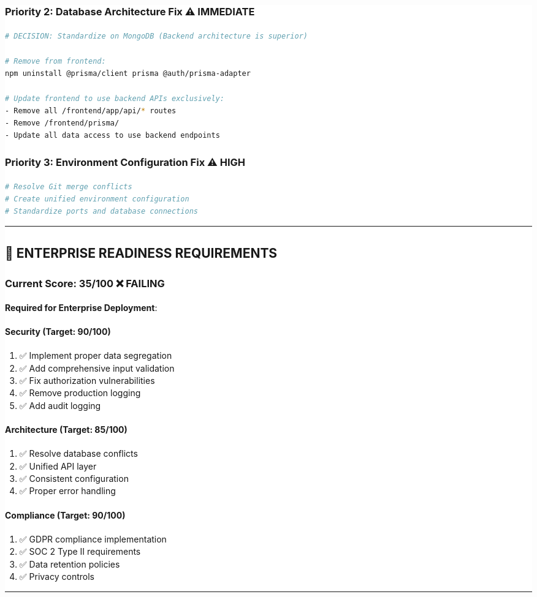 ### **Priority 2: Database Architecture Fix** ⚠️ **IMMEDIATE**

```bash
# DECISION: Standardize on MongoDB (Backend architecture is superior)

# Remove from frontend:
npm uninstall @prisma/client prisma @auth/prisma-adapter

# Update frontend to use backend APIs exclusively:
- Remove all /frontend/app/api/* routes
- Remove /frontend/prisma/
- Update all data access to use backend endpoints
```

### **Priority 3: Environment Configuration Fix** ⚠️ **HIGH**

```bash
# Resolve Git merge conflicts
# Create unified environment configuration
# Standardize ports and database connections
```

---

## 🏢 **ENTERPRISE READINESS REQUIREMENTS**

### **Current Score: 35/100** ❌ **FAILING**

**Required for Enterprise Deployment**:

#### **Security (Target: 90/100)**
1. ✅ Implement proper data segregation
2. ✅ Add comprehensive input validation  
3. ✅ Fix authorization vulnerabilities
4. ✅ Remove production logging
5. ✅ Add audit logging

#### **Architecture (Target: 85/100)**
1. ✅ Resolve database conflicts
2. ✅ Unified API layer
3. ✅ Consistent configuration
4. ✅ Proper error handling

#### **Compliance (Target: 90/100)**  
1. ✅ GDPR compliance implementation
2. ✅ SOC 2 Type II requirements
3. ✅ Data retention policies
4. ✅ Privacy controls

---
